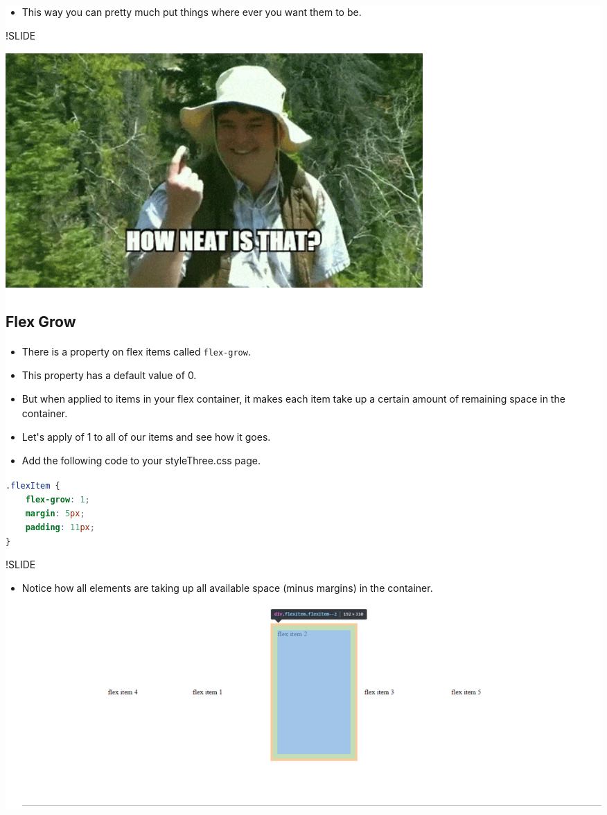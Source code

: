 - This way you can pretty much put things where ever you want them to be.

!SLIDE

<img src="./resources/how-neat-is-that.gif" alt="super neat" style="width: 70%;">

## Flex Grow

- There is a property on flex items called `flex-grow`.

- This property has a default value of 0. 

- But when applied to items in your flex container, it makes each item take up a certain amount of remaining space in the container.

- Let's apply of 1 to all of our items and see how it goes.

- Add the following code to your styleThree.css page.

```css
.flexItem {
    flex-grow: 1;
    margin: 5px;
    padding: 11px;
}
```

!SLIDE

- Notice how all elements are taking up all available space (minus margins) in the container.

  <div float="right" class="img"><img src="./resources/flex20.png" /></div>
